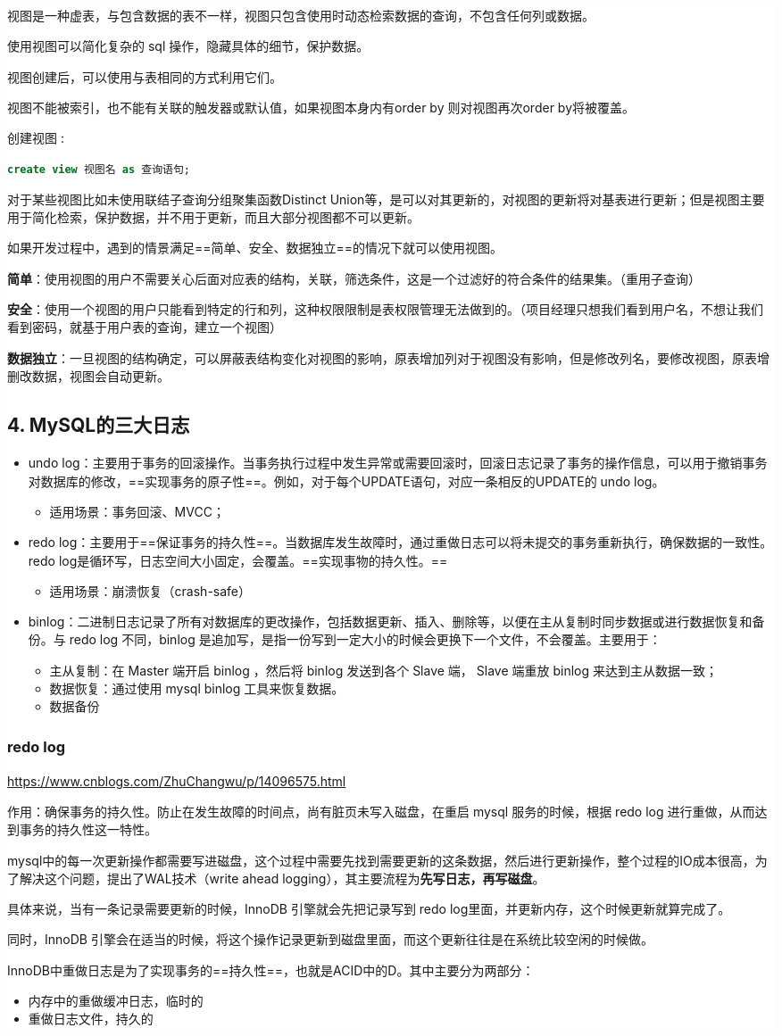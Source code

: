 视图是一种虚表，与包含数据的表不一样，视图只包含使用时动态检索数据的查询，不包含任何列或数据。

使用视图可以简化复杂的 sql 操作，隐藏具体的细节，保护数据。

视图创建后，可以使用与表相同的方式利用它们。

视图不能被索引，也不能有关联的触发器或默认值，如果视图本身内有order by 则对视图再次order by将被覆盖。

创建视图 :

```sql
create view 视图名 as 查询语句;
```

对于某些视图比如未使用联结子查询分组聚集函数Distinct Union等，是可以对其更新的，对视图的更新将对基表进行更新；但是视图主要用于简化检索，保护数据，并不用于更新，而且大部分视图都不可以更新。

如果开发过程中，遇到的情景满足==简单、安全、数据独立==的情况下就可以使用视图。

**简单**：使用视图的用户不需要关心后面对应表的结构，关联，筛选条件，这是一个过滤好的符合条件的结果集。（重用子查询）

**安全**：使用一个视图的用户只能看到特定的行和列，这种权限限制是表权限管理无法做到的。（项目经理只想我们看到用户名，不想让我们看到密码，就基于用户表的查询，建立一个视图）

**数据独立**：一旦视图的结构确定，可以屏蔽表结构变化对视图的影响，原表增加列对于视图没有影响，但是修改列名，要修改视图，原表增删改数据，视图会自动更新。



## 4. MySQL的三大日志

- undo log：主要用于事务的回滚操作。当事务执行过程中发生异常或需要回滚时，回滚日志记录了事务的操作信息，可以用于撤销事务对数据库的修改，==实现事务的原子性==。例如，对于每个UPDATE语句，对应一条相反的UPDATE的 undo log。
  - 适用场景：事务回滚、MVCC；

- redo log：主要用于==保证事务的持久性==。当数据库发生故障时，通过重做日志可以将未提交的事务重新执行，确保数据的一致性。redo log是循环写，日志空间大小固定，会覆盖。==实现事物的持久性。==
  - 适用场景：崩溃恢复（crash-safe）
- binlog：二进制日志记录了所有对数据库的更改操作，包括数据更新、插入、删除等，以便在主从复制时同步数据或进行数据恢复和备份。与 redo log 不同，binlog 是追加写，是指一份写到一定大小的时候会更换下一个文件，不会覆盖。主要用于：
   - 主从复制：在 Master 端开启 binlog ，然后将 binlog 发送到各个 Slave 端， Slave 端重放 binlog 来达到主从数据一致；
   - 数据恢复：通过使用 mysql binlog 工具来恢复数据。
   - 数据备份

### redo log

https://www.cnblogs.com/ZhuChangwu/p/14096575.html

作用：确保事务的持久性。防止在发生故障的时间点，尚有脏页未写入磁盘，在重启 mysql 服务的时候，根据 redo log 进行重做，从而达到事务的持久性这一特性。



mysql中的每一次更新操作都需要写进磁盘，这个过程中需要先找到需要更新的这条数据，然后进行更新操作，整个过程的IO成本很高，为了解决这个问题，提出了WAL技术（write ahead logging），其主要流程为**先写日志，再写磁盘**。

具体来说，当有一条记录需要更新的时候，InnoDB 引擎就会先把记录写到 redo log里面，并更新内存，这个时候更新就算完成了。

同时，InnoDB 引擎会在适当的时候，将这个操作记录更新到磁盘里面，而这个更新往往是在系统比较空闲的时候做。



InnoDB中重做日志是为了实现事务的==持久性==，也就是ACID中的D。其中主要分为两部分：

- 内存中的重做缓冲日志，临时的
- 重做日志文件，持久的
